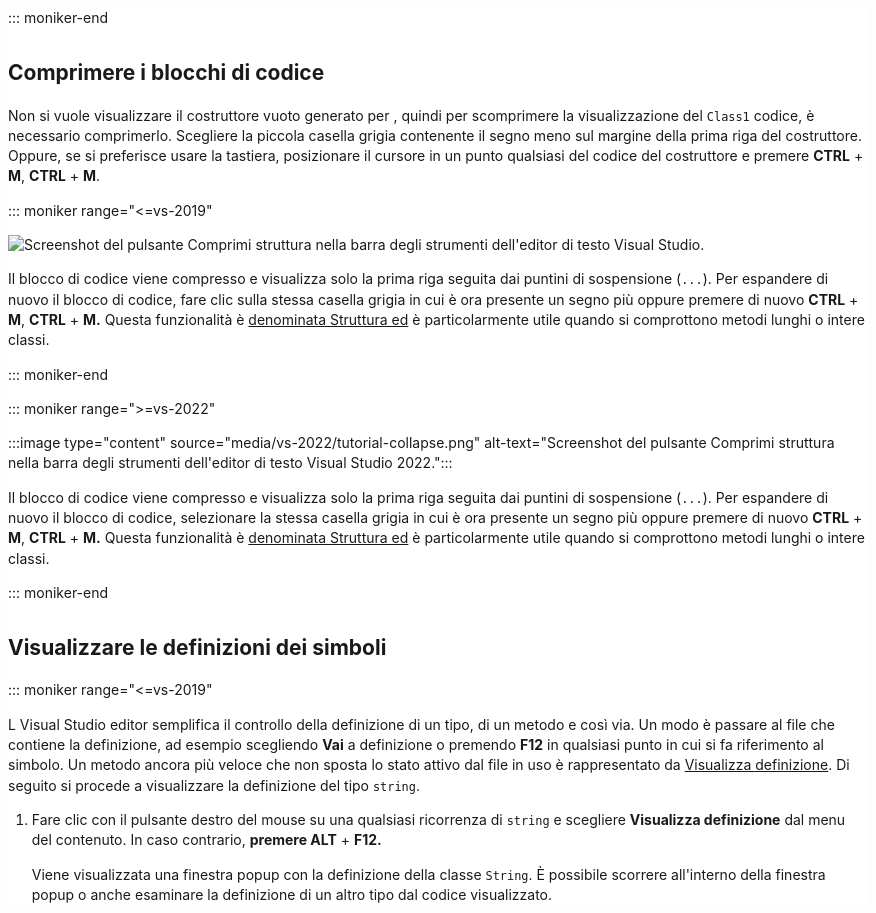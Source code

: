 ::: moniker-end

## <a name="collapse-code-blocks"></a>Comprimere i blocchi di codice

Non si vuole visualizzare il [](/dotnet/csharp/programming-guide/classes-and-structs/constructors) costruttore vuoto generato per , quindi per scomprimere la visualizzazione del `Class1` codice, è necessario comprimerlo. Scegliere la piccola casella grigia contenente il segno meno sul margine della prima riga del costruttore. Oppure, se si preferisce usare la tastiera, posizionare il cursore in un punto qualsiasi del codice del costruttore e premere **CTRL** + **M**, **CTRL** + **M**.

::: moniker range="<=vs-2019"

![Screenshot del pulsante Comprimi struttura nella barra degli strumenti dell'editor di testo Visual Studio.](../media/tutorial-collapse.png)

Il blocco di codice viene compresso e visualizza solo la prima riga seguita dai puntini di sospensione (`...`). Per espandere di nuovo il blocco di codice, fare clic sulla stessa casella grigia in cui è ora presente un segno più oppure premere di nuovo **CTRL** + **M**, **CTRL** + **M.** Questa funzionalità è [denominata Struttura ed](../../ide/outlining.md) è particolarmente utile quando si comprottono metodi lunghi o intere classi.

::: moniker-end

::: moniker range=">=vs-2022"

:::image type="content" source="media/vs-2022/tutorial-collapse.png" alt-text="Screenshot del pulsante Comprimi struttura nella barra degli strumenti dell'editor di testo Visual Studio 2022.":::

Il blocco di codice viene compresso e visualizza solo la prima riga seguita dai puntini di sospensione (`...`). Per espandere di nuovo il blocco di codice, selezionare la stessa casella grigia in cui è ora presente un segno più oppure premere di nuovo **CTRL** + **M**, **CTRL** + **M.** Questa funzionalità è [denominata Struttura ed](../../ide/outlining.md) è particolarmente utile quando si comprottono metodi lunghi o intere classi.

::: moniker-end

## <a name="view-symbol-definitions"></a>Visualizzare le definizioni dei simboli

::: moniker range="<=vs-2019"

L Visual Studio editor semplifica il controllo della definizione di un tipo, di un metodo e così via. Un modo è passare al file che contiene la definizione, ad esempio scegliendo **Vai** a definizione o premendo **F12** in qualsiasi punto in cui si fa riferimento al simbolo. Un metodo ancora più veloce che non sposta lo stato attivo dal file in uso è rappresentato da [Visualizza definizione](../../ide/go-to-and-peek-definition.md#peek-definition). Di seguito si procede a visualizzare la definizione del tipo `string`.

1. Fare clic con il pulsante destro del mouse su una qualsiasi ricorrenza di `string` e scegliere **Visualizza definizione** dal menu del contenuto. In caso contrario, **premere ALT** + **F12.**

   Viene visualizzata una finestra popup con la definizione della classe `String`. È possibile scorrere all'interno della finestra popup o anche esaminare la definizione di un altro tipo dal codice visualizzato.
